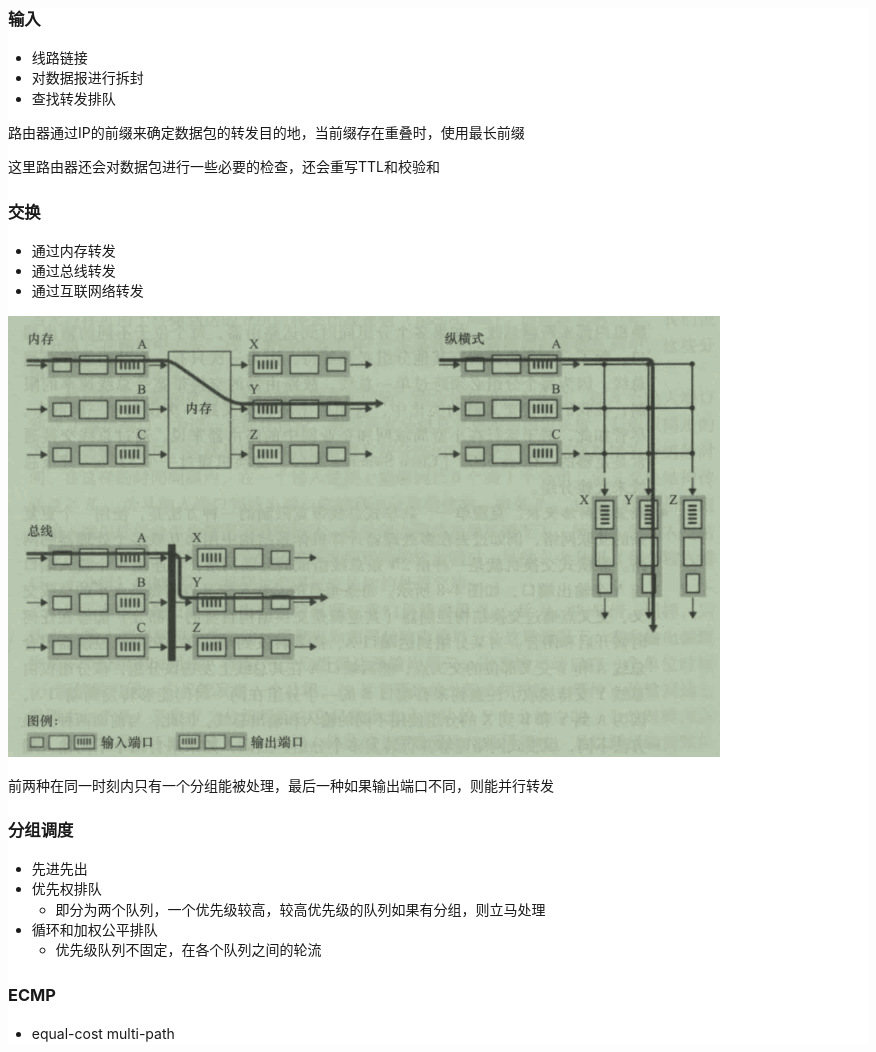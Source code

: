 ### 输入

- 线路链接
- 对数据报进行拆封
- 查找转发排队

路由器通过IP的前缀来确定数据包的转发目的地，当前缀存在重叠时，使用最长前缀

这里路由器还会对数据包进行一些必要的检查，还会重写TTL和校验和

### 交换

- 通过内存转发
- 通过总线转发
- 通过互联网络转发

![屏幕截图 2022-06-09 195400](/assets/屏幕截图%202022-06-09%20195400.png)

前两种在同一时刻内只有一个分组能被处理，最后一种如果输出端口不同，则能并行转发

### 分组调度

- 先进先出
- 优先权排队
  - 即分为两个队列，一个优先级较高，较高优先级的队列如果有分组，则立马处理
- 循环和加权公平排队
  - 优先级队列不固定，在各个队列之间的轮流

### ECMP

- equal-cost multi-path
